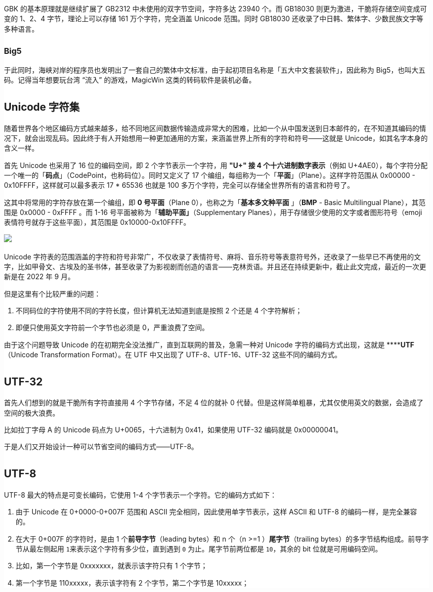 GBK 的基本原理就是继续扩展了 GB2312 中未使用的双字节空间，字符多达 23940 个。而 GB18030 则更为激进，干脆将存储空间变成可变的 1、2、4 字节，理论上可以存储 161 万个字符，完全涵盖 Unicode 范围。同时 GB18030 还收录了中日韩、繁体字、少数民族文字等多种语言。

### Big5

于此同时，海峡对岸的程序员也发明出了一套自己的繁体中文标准，由于起初项目名称是「五大中文套装软件」，因此称为 Big5，也叫大五码。记得当年想要玩台湾 “流入” 的游戏，MagicWin 这类的转码软件是装机必备。

Unicode 字符集
-----------

随着世界各个地区编码方式越来越多，给不同地区间数据传输造成非常大的困难，比如一个从中国发送到日本邮件的，在不知道其编码的情况下，就会出现乱码。因此终于有人开始想用一种更加通用的方案，来涵盖世界上所有的字符和符号——这就是 Unicode，如其名字本身的含义一样。

首先 Unicode 也采用了 16 位的编码空间，即 2 个字节表示一个字符，用 **"U+" 接 4 个十六进制数字表示**（例如 U+4AE0），每个字符分配一个唯一的「**码点**」（CodePoint，也称码位）。同时又定义了 17 个编组，每组称为一个「**平面**」（Plane）。这样字符范围从 0x00000 - 0x10FFFF，这样就可以最多表示 17 * 65536 也就是 100 多万个字符，完全可以存储全世界所有的语言和符号了。

这其中将常用的字符存放在第一个编组，即 **0 号平面**（Plane 0），也称之为「**基本多文种平面** 」（**BMP** - Basic Multilingual Plane），其范围是 0x0000 - 0xFFFF 。而 1-16 号平面被称为「**辅助平面」**（Supplementary Planes），用于存储很少使用的文字或者图形符号（emoji 表情符号就存于这些平面），其范围是 0x10000-0x10FFFF。

![](https://mmbiz.qpic.cn/mmbiz_png/ndgH50E7pIrwEM7okoAnlyovfzjIEWAJ7PzjMyoZrcJ4zh7TXW8lmSl03dkLKs00k5cIHyv5MRXUibhF5Xvmm0Q/640?wx_fmt=png)

Unicode 字符表的范围涵盖的字符和符号非常广，不仅收录了表情符号、麻将、音乐符号等表意符号外，还收录了一些早已不再使用的文字，比如甲骨文、古埃及的圣书体，甚至收录了为影视剧而创造的语言——克林贡语。并且还在持续更新中，截止此文完成，最近的一次更新是在 2022 年 9 月。

但是这里有个比较严重的问题：

1.  不同码位的字符使用不同的字符长度，但计算机无法知道到底是按照 2 个还是 4 个字符解析；
    
2.  即便只使用英文字符前一个字节也必须是 0，严重浪费了空间。
    

由于这个问题导致 Unicode 的在初期完全没法推广，直到互联网的普及，急需一种对 Unicode 字符的编码方式出现，这就是 ******UTF**（Unicode Transformation Format）。在 UTF 中又出现了 UTF-8、UTF-16、UTF-32 这些不同的编码方式。

UTF-32
------

首先人们想到的就是干脆所有字符直接用 4 个字节存储，不足 4 位的就补 0 代替。但是这样简单粗暴，尤其仅使用英文的数据，会造成了空间的极大浪费。

比如拉丁字母 A 的 Unicode 码点为 U+0065，十六进制为 0x41，如果使用 UTF-32 编码就是 0x00000041。

于是人们又开始设计一种可以节省空间的编码方式——UTF-8。

UTF-8
-----

UTF-8 最大的特点是可变长编码，它使用 1-4 个字节表示一个字符。它的编码方式如下：

1.  由于 Unicode 在 0+0000-0+007F 范围和 ASCII 完全相同，因此使用单字节表示，这样 ASCII 和 UTF-8 的编码一样，是完全兼容的。
    
2.  在大于 0+007F 的字符时，是由 1 个**前导字节**（leading bytes）和 n 个（n >=1 ）**尾字节**（trailing bytes）的多字节结构组成。前导字节从最左侧起用 `1`来表示这个字符有多少位，直到遇到 `0` 为止。尾字节前两位都是 `10`，其余的 bit 位就是可用编码空间。
    

1.  比如，第一个字节是 0xxxxxxx，就表示该字符只有 1 个字节；
    
2.  第一个字节是 110xxxxx，表示该字符有 2 个字节，第二个字节是 10xxxxx；
    